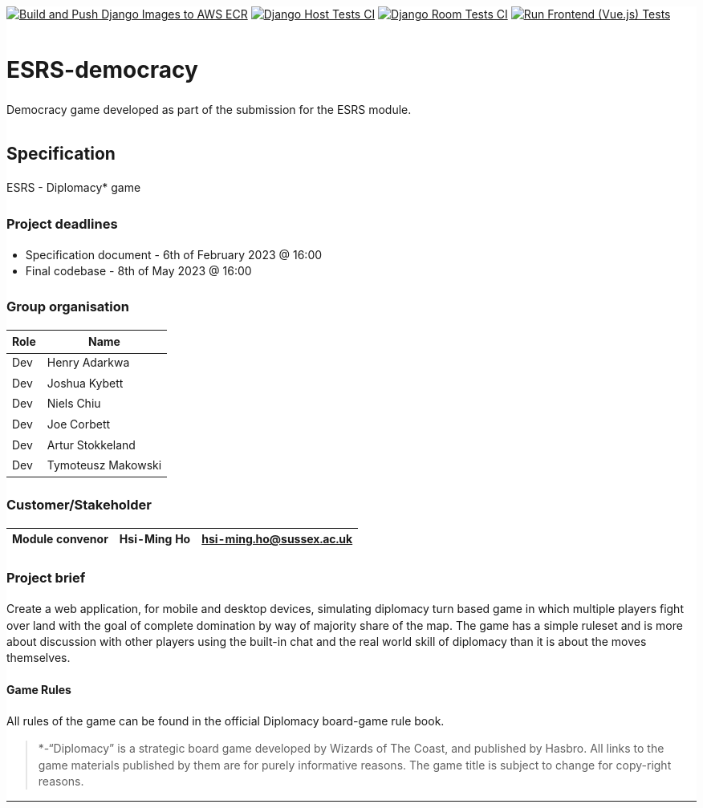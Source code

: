 [![Build and Push Django Images to AWS ECR](https://github.com/h0nter/ESRS-diplomacy/actions/workflows/main.yml/badge.svg)](https://github.com/h0nter/ESRS-diplomacy/actions/workflows/main.yml)
[![Django Host Tests CI](https://github.com/h0nter/ESRS-diplomacy/actions/workflows/host-tests.yml/badge.svg)](https://github.com/h0nter/ESRS-diplomacy/actions/workflows/host-tests.yml)
[![Django Room Tests CI](https://github.com/h0nter/ESRS-diplomacy/actions/workflows/room-tests.yml/badge.svg)](https://github.com/h0nter/ESRS-diplomacy/actions/workflows/room-tests.yml)
[![Run Frontend (Vue.js) Tests](https://github.com/h0nter/ESRS-diplomacy/actions/workflows/frontend-tests.yml/badge.svg)](https://github.com/h0nter/ESRS-diplomacy/actions/workflows/frontend-tests.yml)
# ESRS-democracy
Democracy game developed as part of the submission for the ESRS module.

## Specification
ESRS - Diplomacy* game 
### Project deadlines
- Specification document - 6th of February 2023 @ 16:00
- Final codebase - 8th of May 2023 @ 16:00

### Group organisation
| Role 	| Name 	|
|---	|---	|
| Dev 	| Henry Adarkwa 	|
| Dev 	| Joshua Kybett 	|
| Dev 	| Niels Chiu 	|
| Dev 	| Joe Corbett  	|
| Dev 	| Artur Stokkeland 	|
| Dev 	| Tymoteusz Makowski 	|

### Customer/Stakeholder
| Module convenor 	| Hsi-Ming Ho 	| hsi-ming.ho@sussex.ac.uk 	|
|---	|---	|---	|

### Project brief
Create a web application, for mobile and desktop devices, simulating diplomacy turn based game in which multiple players fight over land with the goal of complete domination by way of majority share of the map. The game has a simple ruleset and is more about discussion with other players using the built-in chat and the real world skill of diplomacy than it is about the moves themselves.

#### Game Rules
All rules of the game can be found in the official Diplomacy board-game rule book.
> *-“Diplomacy” is a strategic board game developed by Wizards of The Coast, and published by Hasbro. All links to the game materials published by them are for purely informative reasons. The game title is subject to change for copy-right reasons.

--- 